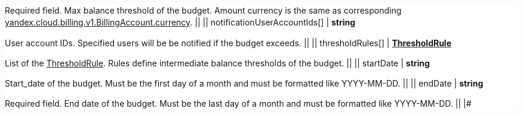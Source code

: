 Required field. Max balance threshold of the budget. Amount currency is the same as corresponding [yandex.cloud.billing.v1.BillingAccount.currency](/docs/billing/api-ref/BillingAccount/get#yandex.cloud.billing.v1.BillingAccount). ||
|| notificationUserAccountIds[] | **string**

User account IDs.
Specified users will be be notified if the budget exceeds. ||
|| thresholdRules[] | **[ThresholdRule](#yandex.cloud.billing.v1.ThresholdRule2)**

List of the [ThresholdRule](#yandex.cloud.billing.v1.ThresholdRule2).
Rules define intermediate balance thresholds of the budget. ||
|| startDate | **string**

Start_date of the budget.
Must be the first day of a month and must be formatted like YYYY-MM-DD. ||
|| endDate | **string**

Required field. End date of the budget.
Must be the last day of a month and must be formatted like YYYY-MM-DD. ||
|#